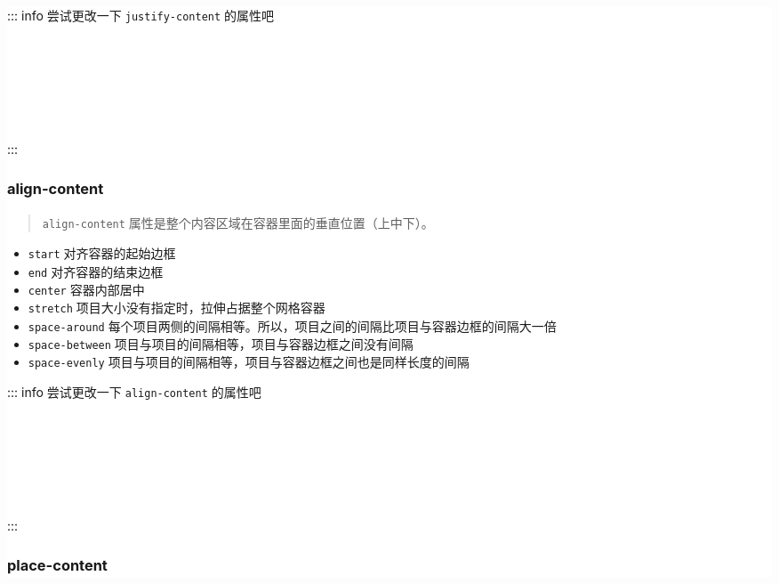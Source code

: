 ::: info 尝试更改一下 `justify-content` 的属性吧

<pre class="pre">

	<GridContainer width="364px" height="364px" border="1px dashed #f9943a" padding="5px" grid-template-columns="repeat(3, 100px)" grid-template-rows="repeat(3, 100px)" :justify-content="justifyContent">
		<template #control>
			<div class="control">
				<el-radio-group v-model="justifyContent">
					<el-radio  v-for="item in content" :key="item" :label="item" size="large">
						<span style="font-size: 16px;">{{ item }}</span>
					</el-radio>
				</el-radio-group>
			</div>
		</template>
	</GridContainer>

</pre>

:::

### align-content

> `align-content` 属性是整个内容区域在容器里面的垂直位置（上中下）。



* `start` 对齐容器的起始边框
* `end` 对齐容器的结束边框
* `center` 容器内部居中
* `stretch` 项目大小没有指定时，拉伸占据整个网格容器
* `space-around` 每个项目两侧的间隔相等。所以，项目之间的间隔比项目与容器边框的间隔大一倍
* `space-between` 项目与项目的间隔相等，项目与容器边框之间没有间隔
* `space-evenly` 项目与项目的间隔相等，项目与容器边框之间也是同样长度的间隔

::: info 尝试更改一下 `align-content` 的属性吧

<pre class="pre">

	<GridContainer width="364px" height="364px" border="1px dashed #f9943a" padding="5px" grid-template-columns="repeat(3, 100px)" grid-template-rows="repeat(3, 100px)" :align-content="alignContent">
		<template #control>
			<div class="control">
				<el-radio-group v-model="alignContent">
					<el-radio  v-for="item in content" :key="item" :label="item" size="large">
						<span style="font-size: 16px;">{{ item }}</span>
					</el-radio>
				</el-radio-group>
			</div>
		</template>
	</GridContainer>

</pre>

:::

### place-content
